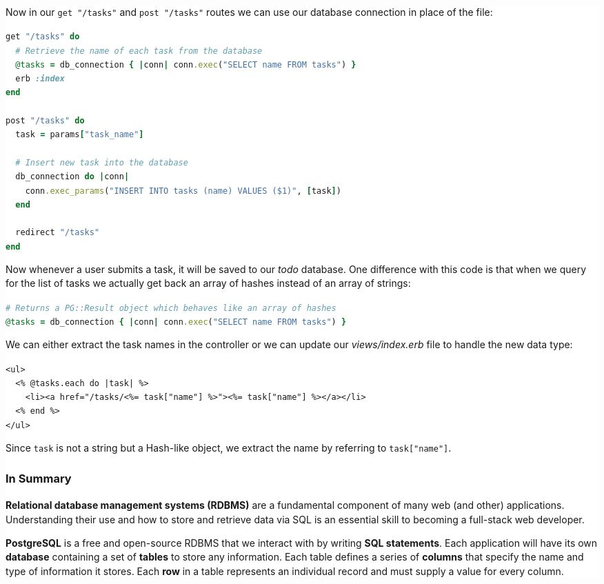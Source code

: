 Now in our `get "/tasks"` and `post "/tasks"` routes we can use our database connection in place of the file:

```ruby
get "/tasks" do
  # Retrieve the name of each task from the database
  @tasks = db_connection { |conn| conn.exec("SELECT name FROM tasks") }
  erb :index
end

post "/tasks" do
  task = params["task_name"]

  # Insert new task into the database
  db_connection do |conn|
    conn.exec_params("INSERT INTO tasks (name) VALUES ($1)", [task])
  end

  redirect "/tasks"
end
```

Now whenever a user submits a task, it will be saved to our _todo_ database. One difference with this code is that when we query for the list of tasks we actually get back an array of hashes instead of an array of strings:

```ruby
# Returns a PG::Result object which behaves like an array of hashes
@tasks = db_connection { |conn| conn.exec("SELECT name FROM tasks") }
```

We can either extract the task names in the controller or we can update our _views/index.erb_ file to handle the new data type:

```HTML+ERB
<ul>
  <% @tasks.each do |task| %>
    <li><a href="/tasks/<%= task["name"] %>"><%= task["name"] %></a></li>
  <% end %>
</ul>
```

Since `task` is not a string but a Hash-like object, we extract the name by referring to `task["name"]`.

### In Summary

**Relational database management systems (RDBMS)** are a fundamental component of many web (and other) applications. Understanding their use and how to store and retrieve data via SQL is an essential skill to becoming a full-stack web developer.

**PostgreSQL** is a free and open-source RDBMS that we interact with by writing **SQL statements**. Each application will have its own **database** containing a set of **tables** to store any information. Each table defines a series of **columns** that specify the name and type of information it stores. Each **row** in a table represents an individual record and must supply a value for every column.


[http-post-article]: /lessons/http-post-and-html-forms